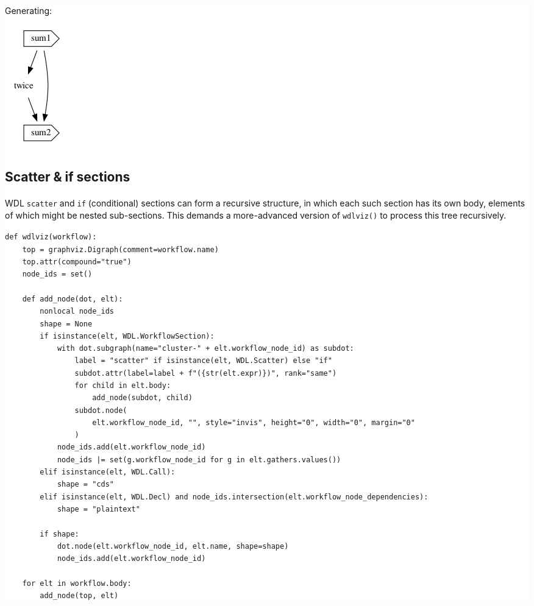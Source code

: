 
Generating:

![](wdlviz_ex1.png)

## Scatter & if sections

WDL `scatter` and `if` (conditional) sections can form a recursive structure, in which each such section has its own body, elements of which might be nested sub-sections. This demands a more-advanced version of `wdlviz()` to process this tree recursively.

```python3
def wdlviz(workflow):
    top = graphviz.Digraph(comment=workflow.name)
    top.attr(compound="true")
    node_ids = set()

    def add_node(dot, elt):
        nonlocal node_ids
        shape = None
        if isinstance(elt, WDL.WorkflowSection):
            with dot.subgraph(name="cluster-" + elt.workflow_node_id) as subdot:
                label = "scatter" if isinstance(elt, WDL.Scatter) else "if"
                subdot.attr(label=label + f"({str(elt.expr)})", rank="same")
                for child in elt.body:
                    add_node(subdot, child)
                subdot.node(
                    elt.workflow_node_id, "", style="invis", height="0", width="0", margin="0"
                )
            node_ids.add(elt.workflow_node_id)
            node_ids |= set(g.workflow_node_id for g in elt.gathers.values())
        elif isinstance(elt, WDL.Call):
            shape = "cds"
        elif isinstance(elt, WDL.Decl) and node_ids.intersection(elt.workflow_node_dependencies):
            shape = "plaintext"

        if shape:
            dot.node(elt.workflow_node_id, elt.name, shape=shape)
            node_ids.add(elt.workflow_node_id)

    for elt in workflow.body:
        add_node(top, elt)
```
